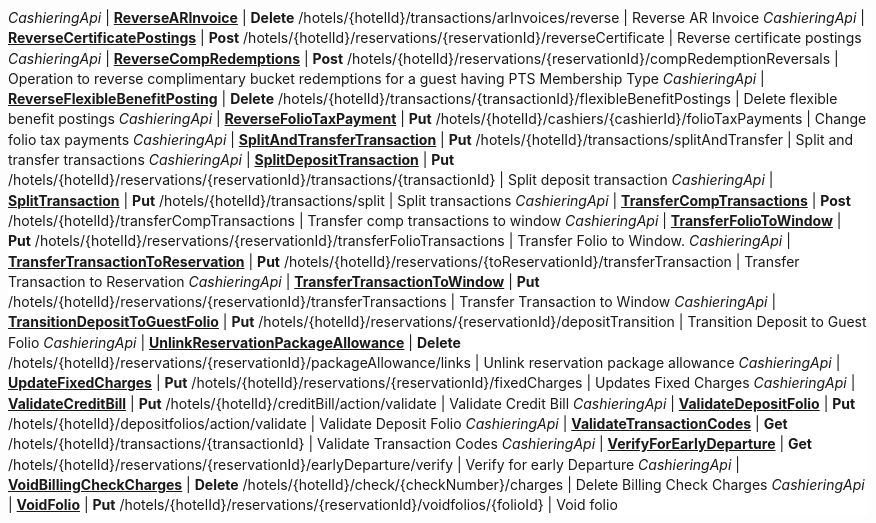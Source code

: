*CashieringApi* | [**ReverseARInvoice**](docs/CashieringApi.md#reversearinvoice) | **Delete** /hotels/{hotelId}/transactions/arInvoices/reverse | Reverse AR Invoice
*CashieringApi* | [**ReverseCertificatePostings**](docs/CashieringApi.md#reversecertificatepostings) | **Post** /hotels/{hotelId}/reservations/{reservationId}/reverseCertificate | Reverse certificate postings
*CashieringApi* | [**ReverseCompRedemptions**](docs/CashieringApi.md#reversecompredemptions) | **Post** /hotels/{hotelId}/reservations/{reservationId}/compRedemptionReversals | Operation to reverse complimentary bucket redemptions for a guest having PTS Membership Type
*CashieringApi* | [**ReverseFlexibleBenefitPosting**](docs/CashieringApi.md#reverseflexiblebenefitposting) | **Delete** /hotels/{hotelId}/transactions/{transactionId}/flexibleBenefitPostings | Delete flexible benefit postings
*CashieringApi* | [**ReverseFolioTaxPayment**](docs/CashieringApi.md#reversefoliotaxpayment) | **Put** /hotels/{hotelId}/cashiers/{cashierId}/folioTaxPayments | Change folio tax payments
*CashieringApi* | [**SplitAndTransferTransaction**](docs/CashieringApi.md#splitandtransfertransaction) | **Put** /hotels/{hotelId}/transactions/splitAndTransfer | Split and transfer transactions
*CashieringApi* | [**SplitDepositTransaction**](docs/CashieringApi.md#splitdeposittransaction) | **Put** /hotels/{hotelId}/reservations/{reservationId}/transactions/{transactionId} | Split deposit transaction
*CashieringApi* | [**SplitTransaction**](docs/CashieringApi.md#splittransaction) | **Put** /hotels/{hotelId}/transactions/split | Split transactions
*CashieringApi* | [**TransferCompTransactions**](docs/CashieringApi.md#transfercomptransactions) | **Post** /hotels/{hotelId}/transferCompTransactions | Transfer comp transactions to window
*CashieringApi* | [**TransferFolioToWindow**](docs/CashieringApi.md#transferfoliotowindow) | **Put** /hotels/{hotelId}/reservations/{reservationId}/transferFolioTransactions | Transfer Folio to Window.
*CashieringApi* | [**TransferTransactionToReservation**](docs/CashieringApi.md#transfertransactiontoreservation) | **Put** /hotels/{hotelId}/reservations/{toReservationId}/transferTransaction | Transfer Transaction to Reservation
*CashieringApi* | [**TransferTransactionToWindow**](docs/CashieringApi.md#transfertransactiontowindow) | **Put** /hotels/{hotelId}/reservations/{reservationId}/transferTransactions | Transfer Transaction to Window
*CashieringApi* | [**TransitionDepositToGuestFolio**](docs/CashieringApi.md#transitiondeposittoguestfolio) | **Put** /hotels/{hotelId}/reservations/{reservationId}/depositTransition | Transition Deposit to Guest Folio
*CashieringApi* | [**UnlinkReservationPackageAllowance**](docs/CashieringApi.md#unlinkreservationpackageallowance) | **Delete** /hotels/{hotelId}/reservations/{reservationId}/packageAllowance/links | Unlink reservation package allowance
*CashieringApi* | [**UpdateFixedCharges**](docs/CashieringApi.md#updatefixedcharges) | **Put** /hotels/{hotelId}/reservations/{reservationId}/fixedCharges | Updates Fixed Charges 
*CashieringApi* | [**ValidateCreditBill**](docs/CashieringApi.md#validatecreditbill) | **Put** /hotels/{hotelId}/creditBill/action/validate | Validate Credit Bill
*CashieringApi* | [**ValidateDepositFolio**](docs/CashieringApi.md#validatedepositfolio) | **Put** /hotels/{hotelId}/depositfolios/action/validate | Validate Deposit Folio
*CashieringApi* | [**ValidateTransactionCodes**](docs/CashieringApi.md#validatetransactioncodes) | **Get** /hotels/{hotelId}/transactions/{transactionId} | Validate Transaction Codes
*CashieringApi* | [**VerifyForEarlyDeparture**](docs/CashieringApi.md#verifyforearlydeparture) | **Get** /hotels/{hotelId}/reservations/{reservationId}/earlyDeparture/verify | Verify for early Departure
*CashieringApi* | [**VoidBillingCheckCharges**](docs/CashieringApi.md#voidbillingcheckcharges) | **Delete** /hotels/{hotelId}/check/{checkNumber}/charges | Delete Billing Check Charges
*CashieringApi* | [**VoidFolio**](docs/CashieringApi.md#voidfolio) | **Put** /hotels/{hotelId}/reservations/{reservationId}/voidfolios/{folioId} | Void folio
